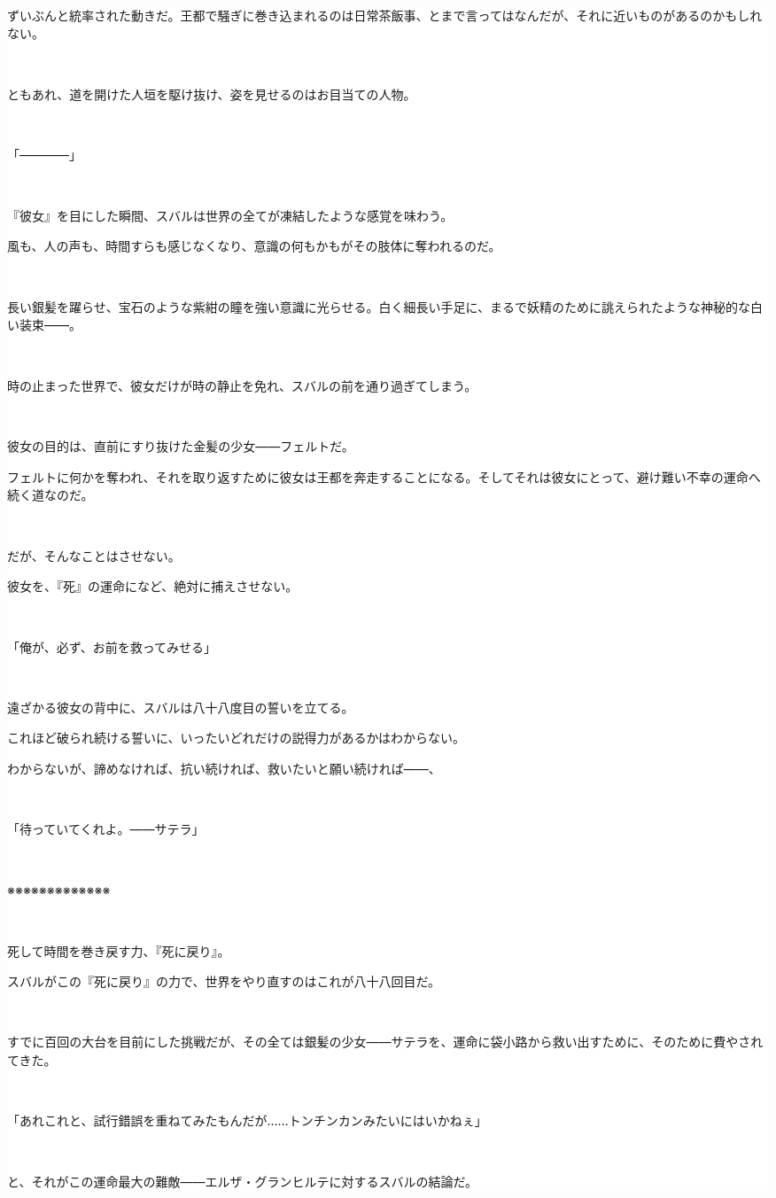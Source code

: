 ずいぶんと統率された動きだ。王都で騒ぎに巻き込まれるのは日常茶飯事、とまで言ってはなんだが、それに近いものがあるのかもしれない。

　

ともあれ、道を開けた人垣を駆け抜け、姿を見せるのはお目当ての人物。

　

「――――」

　

『彼女』を目にした瞬間、スバルは世界の全てが凍結したような感覚を味わう。

風も、人の声も、時間すらも感じなくなり、意識の何もかもがその肢体に奪われるのだ。

　

長い銀髪を躍らせ、宝石のような紫紺の瞳を強い意識に光らせる。白く細長い手足に、まるで妖精のために誂えられたような神秘的な白い装束――。

　

時の止まった世界で、彼女だけが時の静止を免れ、スバルの前を通り過ぎてしまう。

　

彼女の目的は、直前にすり抜けた金髪の少女――フェルトだ。

フェルトに何かを奪われ、それを取り返すために彼女は王都を奔走することになる。そしてそれは彼女にとって、避け難い不幸の運命へ続く道なのだ。

　

だが、そんなことはさせない。

彼女を、『死』の運命になど、絶対に捕えさせない。

　

「俺が、必ず、お前を救ってみせる」

　

遠ざかる彼女の背中に、スバルは八十八度目の誓いを立てる。

これほど破られ続ける誓いに、いったいどれだけの説得力があるかはわからない。

わからないが、諦めなければ、抗い続ければ、救いたいと願い続ければ――、

　

「待っていてくれよ。――サテラ」

　

※※※※※※※※※※※※※

　

死して時間を巻き戻す力、『死に戻り』。

スバルがこの『死に戻り』の力で、世界をやり直すのはこれが八十八回目だ。

　

すでに百回の大台を目前にした挑戦だが、その全ては銀髪の少女――サテラを、運命に袋小路から救い出すために、そのために費やされてきた。

　

「あれこれと、試行錯誤を重ねてみたもんだが……トンチンカンみたいにはいかねぇ」

　

と、それがこの運命最大の難敵――エルザ・グランヒルテに対するスバルの結論だ。
